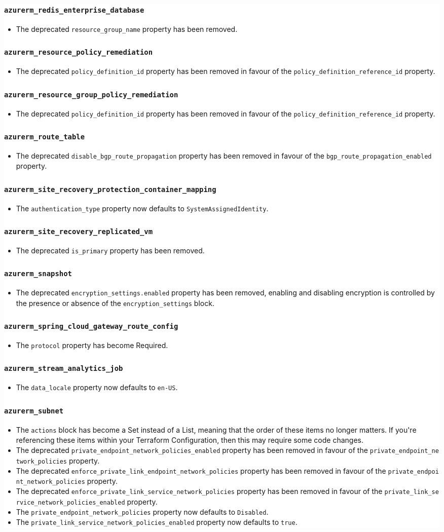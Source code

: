 ### `azurerm_redis_enterprise_database`

- The deprecated `resource_group_name` property has been removed.

### `azurerm_resource_policy_remediation`

- The deprecated `policy_definition_id` property has been removed in favour of the `policy_definition_reference_id` property.

### `azurerm_resource_group_policy_remediation`

- The deprecated `policy_definition_id` property has been removed in favour of the `policy_definition_reference_id` property.

### `azurerm_route_table`

- The deprecated `disable_bgp_route_propagation` property has been removed in favour of the `bgp_route_propagation_enabled` property.

### `azurerm_site_recovery_protection_container_mapping`

- The `authentication_type` property now defaults to `SystemAssignedIdentity`.

### `azurerm_site_recovery_replicated_vm`

- The deprecated `is_primary` property has been removed.

### `azurerm_snapshot`

- The deprecated `encryption_settings.enabled` property has been removed, enabling and disabling encryption is controlled by the presence or absence of the `encryption_settings` block.

### `azurerm_spring_cloud_gateway_route_config`

- The `protocol` property has become Required.

### `azurerm_stream_analytics_job`

- The `data_locale` property now defaults to `en-US`.

### `azurerm_subnet`

- The `actions` block has become a Set instead of a List, meaning that the order of these items no longer matters. If you're referencing these items within your Terraform Configuration, then this may require some code changes.
- The deprecated `private_endpoint_network_policies_enabled` property has been removed in favour of the `private_endpoint_network_policies` property.
- The deprecated `enforce_private_link_endpoint_network_policies` property has been removed in favour of the `private_endpoint_network_policies` property.
- The deprecated `enforce_private_link_service_network_policies` property has been removed in favour of the `private_link_service_network_policies_enabled` property.
- The `private_endpoint_network_policies` property now defaults to `Disabled`.
- The `private_link_service_network_policies_enabled` property now defaults to `true`.
